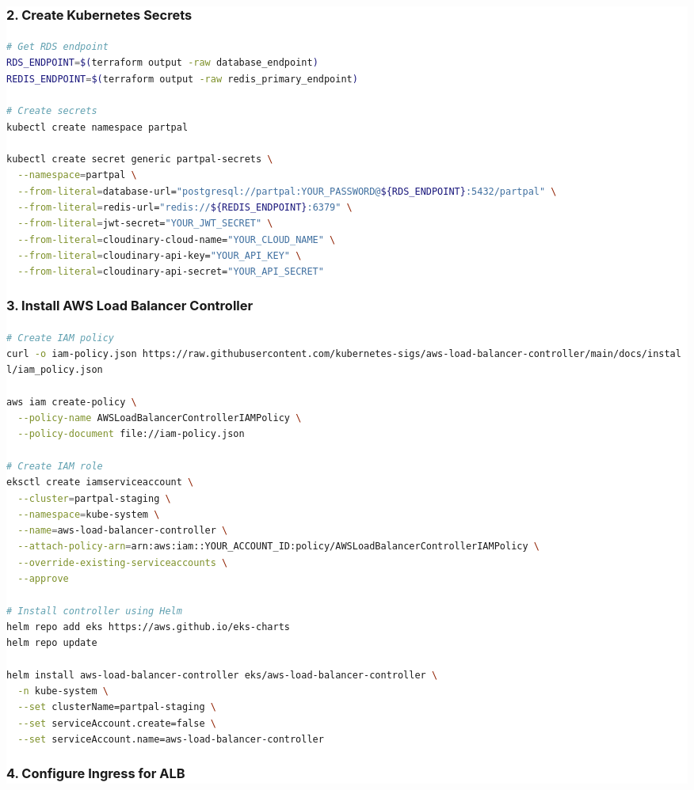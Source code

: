 ### 2. Create Kubernetes Secrets

```bash
# Get RDS endpoint
RDS_ENDPOINT=$(terraform output -raw database_endpoint)
REDIS_ENDPOINT=$(terraform output -raw redis_primary_endpoint)

# Create secrets
kubectl create namespace partpal

kubectl create secret generic partpal-secrets \
  --namespace=partpal \
  --from-literal=database-url="postgresql://partpal:YOUR_PASSWORD@${RDS_ENDPOINT}:5432/partpal" \
  --from-literal=redis-url="redis://${REDIS_ENDPOINT}:6379" \
  --from-literal=jwt-secret="YOUR_JWT_SECRET" \
  --from-literal=cloudinary-cloud-name="YOUR_CLOUD_NAME" \
  --from-literal=cloudinary-api-key="YOUR_API_KEY" \
  --from-literal=cloudinary-api-secret="YOUR_API_SECRET"
```

### 3. Install AWS Load Balancer Controller

```bash
# Create IAM policy
curl -o iam-policy.json https://raw.githubusercontent.com/kubernetes-sigs/aws-load-balancer-controller/main/docs/install/iam_policy.json

aws iam create-policy \
  --policy-name AWSLoadBalancerControllerIAMPolicy \
  --policy-document file://iam-policy.json

# Create IAM role
eksctl create iamserviceaccount \
  --cluster=partpal-staging \
  --namespace=kube-system \
  --name=aws-load-balancer-controller \
  --attach-policy-arn=arn:aws:iam::YOUR_ACCOUNT_ID:policy/AWSLoadBalancerControllerIAMPolicy \
  --override-existing-serviceaccounts \
  --approve

# Install controller using Helm
helm repo add eks https://aws.github.io/eks-charts
helm repo update

helm install aws-load-balancer-controller eks/aws-load-balancer-controller \
  -n kube-system \
  --set clusterName=partpal-staging \
  --set serviceAccount.create=false \
  --set serviceAccount.name=aws-load-balancer-controller
```

### 4. Configure Ingress for ALB
